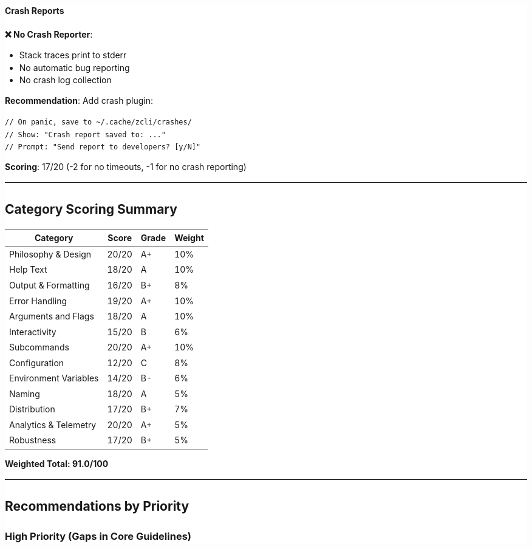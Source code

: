 #### Crash Reports

**❌ No Crash Reporter**:
- Stack traces print to stderr
- No automatic bug reporting
- No crash log collection

**Recommendation**: Add crash plugin:
```zig
// On panic, save to ~/.cache/zcli/crashes/
// Show: "Crash report saved to: ..."
// Prompt: "Send report to developers? [y/N]"
```

**Scoring**: 17/20 (-2 for no timeouts, -1 for no crash reporting)

---

## Category Scoring Summary

| Category | Score | Grade | Weight |
|----------|-------|-------|--------|
| Philosophy & Design | 20/20 | A+ | 10% |
| Help Text | 18/20 | A | 10% |
| Output & Formatting | 16/20 | B+ | 8% |
| Error Handling | 19/20 | A+ | 10% |
| Arguments and Flags | 18/20 | A | 10% |
| Interactivity | 15/20 | B | 6% |
| Subcommands | 20/20 | A+ | 10% |
| Configuration | 12/20 | C | 8% |
| Environment Variables | 14/20 | B- | 6% |
| Naming | 18/20 | A | 5% |
| Distribution | 17/20 | B+ | 7% |
| Analytics & Telemetry | 20/20 | A+ | 5% |
| Robustness | 17/20 | B+ | 5% |

**Weighted Total: 91.0/100**

---

## Recommendations by Priority

### High Priority (Gaps in Core Guidelines)
